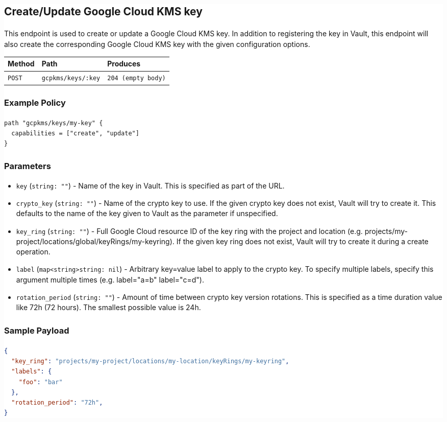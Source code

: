 ## Create/Update Google Cloud KMS key

This endpoint is used to create or update a Google Cloud KMS key. In addition to
registering the key in Vault, this endpoint will also create the corresponding
Google Cloud KMS key with the given configuration options.


| Method   | Path                     | Produces                  |
| :------- | :------------------------| :------------------------ |
| `POST`   | `gcpkms/keys/:key`       | `204 (empty body)`        |

### Example Policy

```hcl
path "gcpkms/keys/my-key" {
  capabilities = ["create", "update"]
}
```

### Parameters

- `key` (`string: ""`) -
Name of the key in Vault.
This is specified as part of the URL.

- `crypto_key` (`string: ""`) -
Name of the crypto key to use. If the given crypto key does not exist, Vault
will try to create it. This defaults to the name of the key given to Vault as
the parameter if unspecified.

- `key_ring` (`string: ""`) -
Full Google Cloud resource ID of the key ring with the project and location
(e.g. projects/my-project/locations/global/keyRings/my-keyring). If the given
key ring does not exist, Vault will try to create it during a create operation.

- `label` (`map<string>string: nil`) -
Arbitrary key=value label to apply to the crypto key. To specify multiple
labels, specify this argument multiple times (e.g. label="a=b" label="c=d").

- `rotation_period` (`string: ""`) -
Amount of time between crypto key version rotations. This is specified as a
time duration value like 72h (72 hours). The smallest possible value is 24h.

### Sample Payload

```json
{
  "key_ring": "projects/my-project/locations/my-location/keyRings/my-keyring",
  "labels": {
    "foo": "bar"
  },
  "rotation_period": "72h",
}
```
